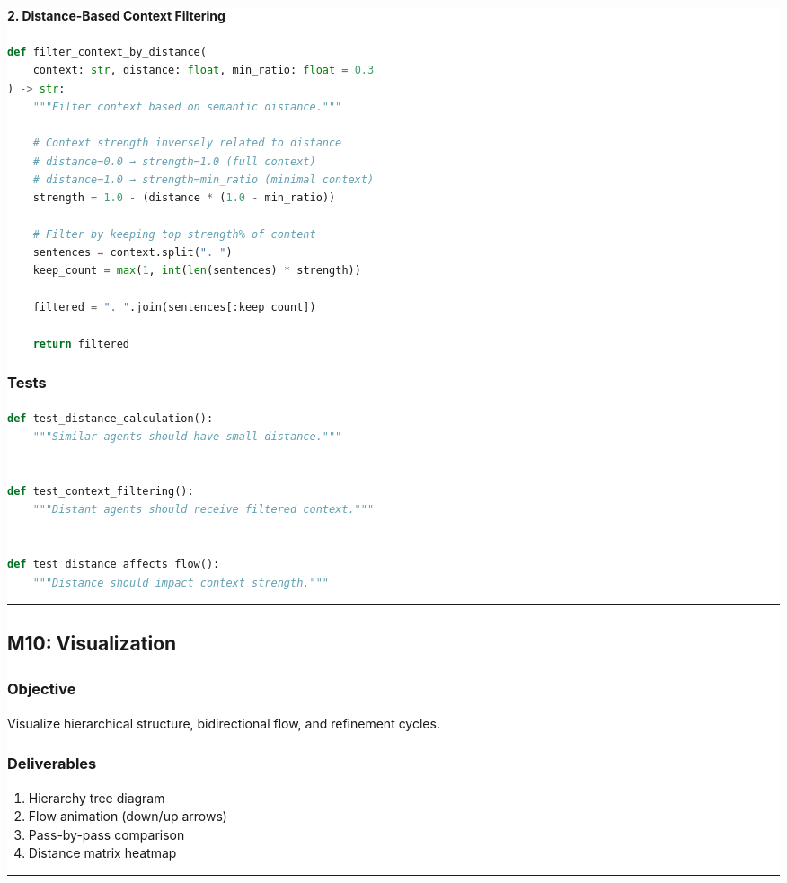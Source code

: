 #### 2. Distance-Based Context Filtering
```python
def filter_context_by_distance(
    context: str, distance: float, min_ratio: float = 0.3
) -> str:
    """Filter context based on semantic distance."""

    # Context strength inversely related to distance
    # distance=0.0 → strength=1.0 (full context)
    # distance=1.0 → strength=min_ratio (minimal context)
    strength = 1.0 - (distance * (1.0 - min_ratio))

    # Filter by keeping top strength% of content
    sentences = context.split(". ")
    keep_count = max(1, int(len(sentences) * strength))

    filtered = ". ".join(sentences[:keep_count])

    return filtered
```

### Tests

```python
def test_distance_calculation():
    """Similar agents should have small distance."""


def test_context_filtering():
    """Distant agents should receive filtered context."""


def test_distance_affects_flow():
    """Distance should impact context strength."""
```

---

## M10: Visualization

### Objective
Visualize hierarchical structure, bidirectional flow, and refinement cycles.

### Deliverables

1. Hierarchy tree diagram
2. Flow animation (down/up arrows)
3. Pass-by-pass comparison
4. Distance matrix heatmap

---
